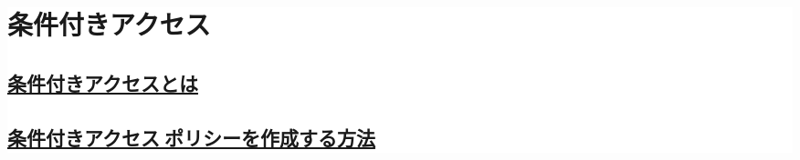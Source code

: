 

# <a name="conditional-access"></a>条件付きアクセス
## <a name="what-is-conditional-accessintune-azureconditional-accesswhat-is-conditional-access"></a>[条件付きアクセスとは](/intune-azure/conditional-access/what-is-conditional-access)
## <a name="how-to-create-a-conditional-access-policyintune-azureconditional-accesscreate-conditional-access-policy-for-exchange-on-premises"></a>[条件付きアクセス ポリシーを作成する方法](/intune-azure/conditional-access/create-conditional-access-policy-for-exchange-on-premises)





